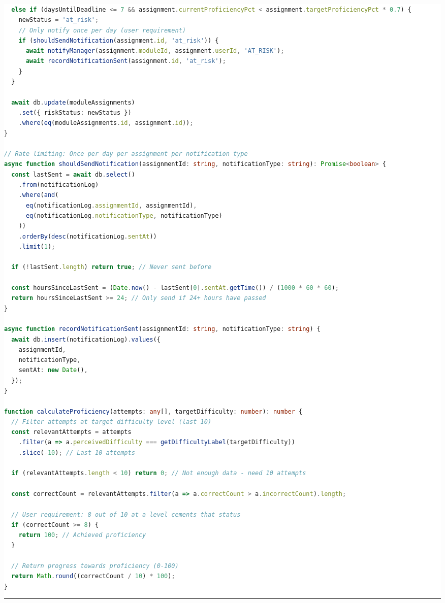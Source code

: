 ```typescript
  else if (daysUntilDeadline <= 7 && assignment.currentProficiencyPct < assignment.targetProficiencyPct * 0.7) {
    newStatus = 'at_risk';
    // Only notify once per day (user requirement)
    if (shouldSendNotification(assignment.id, 'at_risk')) {
      await notifyManager(assignment.moduleId, assignment.userId, 'AT_RISK');
      await recordNotificationSent(assignment.id, 'at_risk');
    }
  }
  
  await db.update(moduleAssignments)
    .set({ riskStatus: newStatus })
    .where(eq(moduleAssignments.id, assignment.id));
}

// Rate limiting: Once per day per assignment per notification type
async function shouldSendNotification(assignmentId: string, notificationType: string): Promise<boolean> {
  const lastSent = await db.select()
    .from(notificationLog)
    .where(and(
      eq(notificationLog.assignmentId, assignmentId),
      eq(notificationLog.notificationType, notificationType)
    ))
    .orderBy(desc(notificationLog.sentAt))
    .limit(1);
  
  if (!lastSent.length) return true; // Never sent before
  
  const hoursSinceLastSent = (Date.now() - lastSent[0].sentAt.getTime()) / (1000 * 60 * 60);
  return hoursSinceLastSent >= 24; // Only send if 24+ hours have passed
}

async function recordNotificationSent(assignmentId: string, notificationType: string) {
  await db.insert(notificationLog).values({
    assignmentId,
    notificationType,
    sentAt: new Date(),
  });
}

function calculateProficiency(attempts: any[], targetDifficulty: number): number {
  // Filter attempts at target difficulty level (last 10)
  const relevantAttempts = attempts
    .filter(a => a.perceivedDifficulty === getDifficultyLabel(targetDifficulty))
    .slice(-10); // Last 10 attempts
  
  if (relevantAttempts.length < 10) return 0; // Not enough data - need 10 attempts
  
  const correctCount = relevantAttempts.filter(a => a.correctCount > a.incorrectCount).length;
  
  // User requirement: 8 out of 10 at a level cements that status
  if (correctCount >= 8) {
    return 100; // Achieved proficiency
  }
  
  // Return progress towards proficiency (0-100)
  return Math.round((correctCount / 10) * 100);
}
```

---